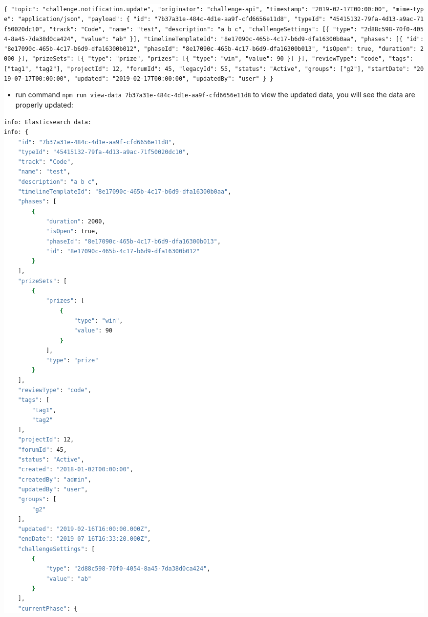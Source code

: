   `{ "topic": "challenge.notification.update", "originator": "challenge-api", "timestamp": "2019-02-17T00:00:00", "mime-type": "application/json", "payload": { "id": "7b37a31e-484c-4d1e-aa9f-cfd6656e11d8", "typeId": "45415132-79fa-4d13-a9ac-71f50020dc10", "track": "Code", "name": "test", "description": "a b c", "challengeSettings": [{ "type": "2d88c598-70f0-4054-8a45-7da38d0ca424", "value": "ab" }], "timelineTemplateId": "8e17090c-465b-4c17-b6d9-dfa16300b0aa", "phases": [{ "id": "8e17090c-465b-4c17-b6d9-dfa16300b012", "phaseId": "8e17090c-465b-4c17-b6d9-dfa16300b013", "isOpen": true, "duration": 2000 }], "prizeSets": [{ "type": "prize", "prizes": [{ "type": "win", "value": 90 }] }], "reviewType": "code", "tags": ["tag1", "tag2"], "projectId": 12, "forumId": 45, "legacyId": 55, "status": "Active", "groups": ["g2"], "startDate": "2019-07-17T00:00:00", "updated": "2019-02-17T00:00:00", "updatedBy": "user" } }`
- run command `npm run view-data 7b37a31e-484c-4d1e-aa9f-cfd6656e11d8` to view the updated data, you will see the data are properly updated:

```bash
info: Elasticsearch data:
info: {
    "id": "7b37a31e-484c-4d1e-aa9f-cfd6656e11d8",
    "typeId": "45415132-79fa-4d13-a9ac-71f50020dc10",
    "track": "Code",
    "name": "test",
    "description": "a b c",
    "timelineTemplateId": "8e17090c-465b-4c17-b6d9-dfa16300b0aa",
    "phases": [
        {
            "duration": 2000,
            "isOpen": true,
            "phaseId": "8e17090c-465b-4c17-b6d9-dfa16300b013",
            "id": "8e17090c-465b-4c17-b6d9-dfa16300b012"
        }
    ],
    "prizeSets": [
        {
            "prizes": [
                {
                    "type": "win",
                    "value": 90
                }
            ],
            "type": "prize"
        }
    ],
    "reviewType": "code",
    "tags": [
        "tag1",
        "tag2"
    ],
    "projectId": 12,
    "forumId": 45,
    "status": "Active",
    "created": "2018-01-02T00:00:00",
    "createdBy": "admin",
    "updatedBy": "user",
    "groups": [
        "g2"
    ],
    "updated": "2019-02-16T16:00:00.000Z",
    "endDate": "2019-07-16T16:33:20.000Z",
    "challengeSettings": [
        {
            "type": "2d88c598-70f0-4054-8a45-7da38d0ca424",
            "value": "ab"
        }
    ],
    "currentPhase": {
```